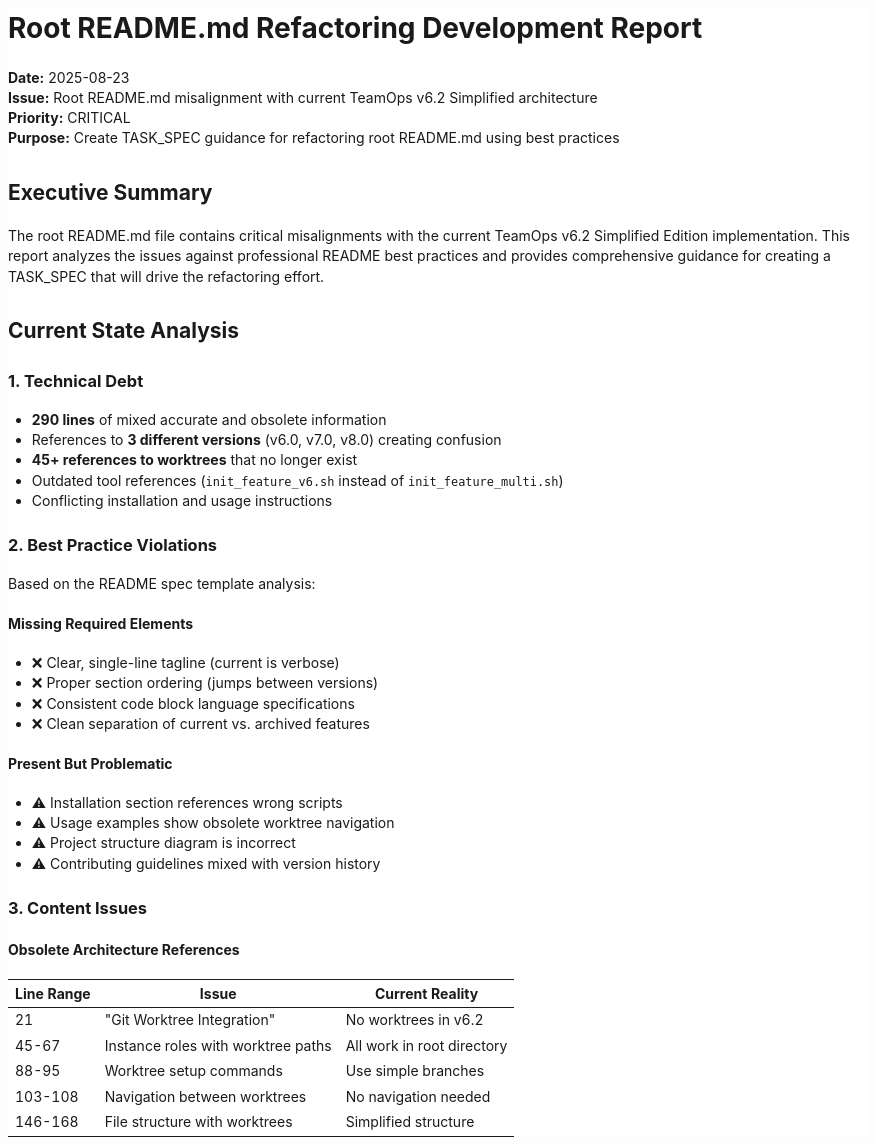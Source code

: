 # Root README.md Refactoring Development Report

**Date:** 2025-08-23  
**Issue:** Root README.md misalignment with current TeamOps v6.2 Simplified architecture  
**Priority:** CRITICAL  
**Purpose:** Create TASK_SPEC guidance for refactoring root README.md using best practices

## Executive Summary

The root README.md file contains critical misalignments with the current TeamOps v6.2 Simplified Edition implementation. This report analyzes the issues against professional README best practices and provides comprehensive guidance for creating a TASK_SPEC that will drive the refactoring effort.

## Current State Analysis

### 1. Technical Debt
- **290 lines** of mixed accurate and obsolete information
- References to **3 different versions** (v6.0, v7.0, v8.0) creating confusion
- **45+ references to worktrees** that no longer exist
- Outdated tool references (`init_feature_v6.sh` instead of `init_feature_multi.sh`)
- Conflicting installation and usage instructions

### 2. Best Practice Violations
Based on the README spec template analysis:

#### Missing Required Elements
- ❌ Clear, single-line tagline (current is verbose)
- ❌ Proper section ordering (jumps between versions)
- ❌ Consistent code block language specifications
- ❌ Clean separation of current vs. archived features

#### Present But Problematic
- ⚠️ Installation section references wrong scripts
- ⚠️ Usage examples show obsolete worktree navigation
- ⚠️ Project structure diagram is incorrect
- ⚠️ Contributing guidelines mixed with version history

### 3. Content Issues

#### Obsolete Architecture References
| Line Range | Issue | Current Reality |
|------------|-------|-----------------|
| 21 | "Git Worktree Integration" | No worktrees in v6.2 |
| 45-67 | Instance roles with worktree paths | All work in root directory |
| 88-95 | Worktree setup commands | Use simple branches |
| 103-108 | Navigation between worktrees | No navigation needed |
| 146-168 | File structure with worktrees | Simplified structure |
